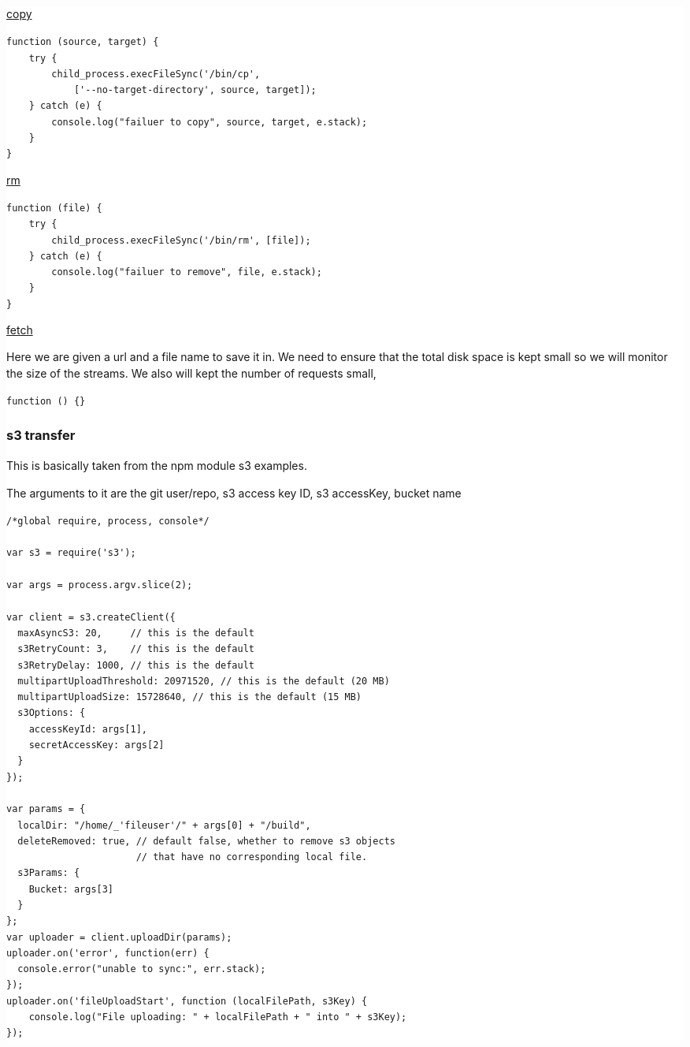 [copy]()

    function (source, target) {
        try {
            child_process.execFileSync('/bin/cp', 
                ['--no-target-directory', source, target]);
        } catch (e) {
            console.log("failuer to copy", source, target, e.stack);
        }
    }

[rm]()

    function (file) {
        try {
            child_process.execFileSync('/bin/rm', [file]); 
        } catch (e) {
            console.log("failuer to remove", file, e.stack);
        }
    }


[fetch]()

Here we are given a url and a file name to save it in. We need to ensure that
the total disk space is kept small so we will monitor the size of the streams.
We also will kept the number of requests small, 

    function () {}

### s3 transfer

This is basically taken from the npm module s3 examples. 

The arguments to it are the git user/repo, s3 access key ID, s3 accessKey,
bucket name

    /*global require, process, console*/
    
    var s3 = require('s3');
    
    var args = process.argv.slice(2);

    var client = s3.createClient({
      maxAsyncS3: 20,     // this is the default 
      s3RetryCount: 3,    // this is the default 
      s3RetryDelay: 1000, // this is the default 
      multipartUploadThreshold: 20971520, // this is the default (20 MB) 
      multipartUploadSize: 15728640, // this is the default (15 MB) 
      s3Options: {
        accessKeyId: args[1],
        secretAccessKey: args[2]
      }
    });

    var params = {
      localDir: "/home/_'fileuser'/" + args[0] + "/build",
      deleteRemoved: true, // default false, whether to remove s3 objects 
                           // that have no corresponding local file. 
      s3Params: {
        Bucket: args[3]
      }
    };
    var uploader = client.uploadDir(params);
    uploader.on('error', function(err) {
      console.error("unable to sync:", err.stack);
    });
    uploader.on('fileUploadStart', function (localFilePath, s3Key) {
        console.log("File uploading: " + localFilePath + " into " + s3Key);
    });